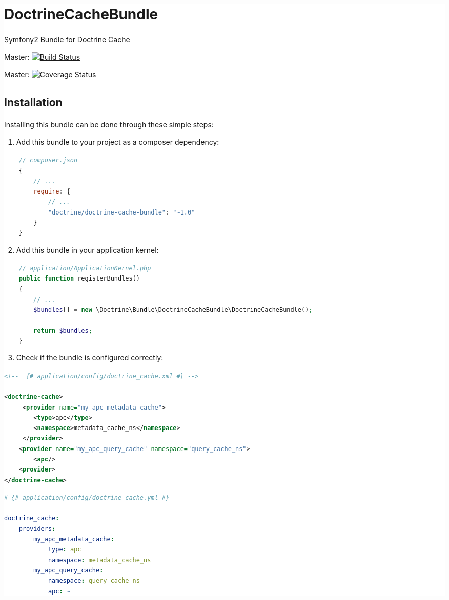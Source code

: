 DoctrineCacheBundle
===================

Symfony2 Bundle for Doctrine Cache

Master: [![Build Status](https://secure.travis-ci.org/doctrine/DoctrineCacheBundle.png?branch=master)](http://travis-ci.org/doctrine/DoctrineCacheBundle)

Master: [![Coverage Status](https://coveralls.io/repos/doctrine/DoctrineCacheBundle/badge.png?branch=master)](https://coveralls.io/r/doctrine/DoctrineCacheBundle?branch=master)

## Installation

Installing this bundle can be done through these simple steps:

1. Add this bundle to your project as a composer dependency:
```javascript
    // composer.json
    {
        // ...
        require: {
            // ...
            "doctrine/doctrine-cache-bundle": "~1.0"
        }
    }
```

2. Add this bundle in your application kernel:
```php
    // application/ApplicationKernel.php
    public function registerBundles()
    {
        // ...
        $bundles[] = new \Doctrine\Bundle\DoctrineCacheBundle\DoctrineCacheBundle();

        return $bundles;
    }
```

3. Check if the bundle is configured correctly:
```xml
<!--  {# application/config/doctrine_cache.xml #} -->

<doctrine-cache>
     <provider name="my_apc_metadata_cache">
        <type>apc</type>
        <namespace>metadata_cache_ns</namespace>
     </provider>
    <provider name="my_apc_query_cache" namespace="query_cache_ns">
        <apc/>
    <provider>
</doctrine-cache>
```

```yml
# {# application/config/doctrine_cache.yml #}

doctrine_cache:
    providers:
        my_apc_metadata_cache:
            type: apc
            namespace: metadata_cache_ns
        my_apc_query_cache:
            namespace: query_cache_ns
            apc: ~
```
